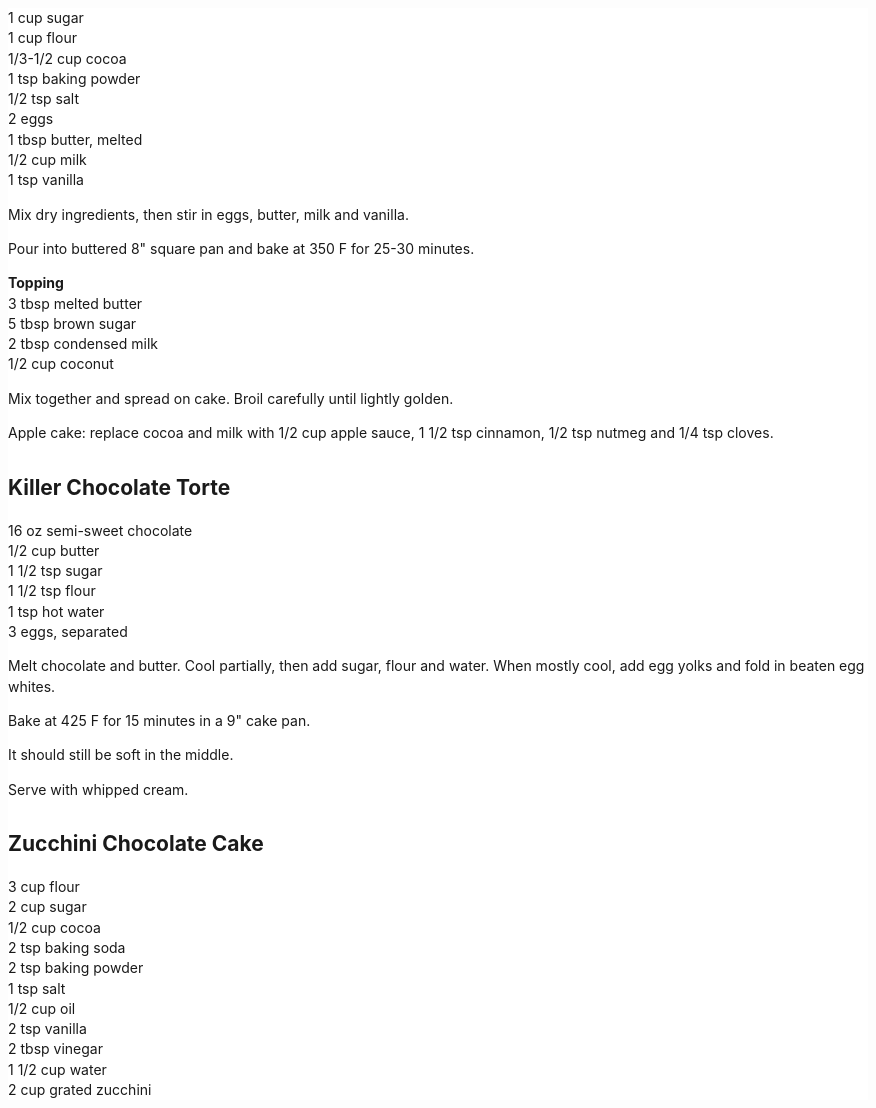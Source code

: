 1 cup sugar<br/>
1 cup flour<br/>
1/3-1/2 cup cocoa<br/>
1 tsp baking powder<br/>
1/2 tsp salt<br/>
2 eggs<br/>
1 tbsp butter, melted<br/>
1/2 cup milk<br/>
1 tsp vanilla<br/>

Mix dry ingredients, then stir in eggs, butter, milk and vanilla.

Pour into buttered 8" square pan and bake at 350 F for 25-30 minutes.

**Topping**<br/>
3 tbsp melted butter<br/>
5 tbsp brown sugar<br/>
2 tbsp condensed milk<br/>
1/2 cup coconut<br/>

Mix together and spread on cake.  Broil carefully until lightly golden.

Apple cake: replace cocoa and milk with 1/2 cup apple sauce, 1 1/2 tsp cinnamon,
1/2 tsp nutmeg and 1/4 tsp cloves.

## Killer Chocolate Torte

16 oz semi-sweet chocolate<br/>
1/2 cup butter<br/>
1 1/2 tsp sugar<br/>
1 1/2 tsp flour<br/>
1 tsp hot water<br/>
3 eggs, separated<br/>

Melt chocolate and butter.  Cool partially, then add sugar, flour and
water.  When mostly cool, add egg yolks and fold in beaten egg whites.

Bake at 425 F for 15 minutes in a 9" cake pan.

It should still be soft in the middle.

Serve with whipped cream.

## Zucchini Chocolate Cake

3 cup flour<br/>
2 cup sugar<br/>
1/2 cup cocoa<br/>
2 tsp baking soda<br/>
2 tsp baking powder<br/>
1 tsp salt<br/>
1/2 cup oil<br/>
2 tsp vanilla<br/>
2 tbsp vinegar<br/>
1 1/2 cup water<br/>
2 cup grated zucchini<br/>

